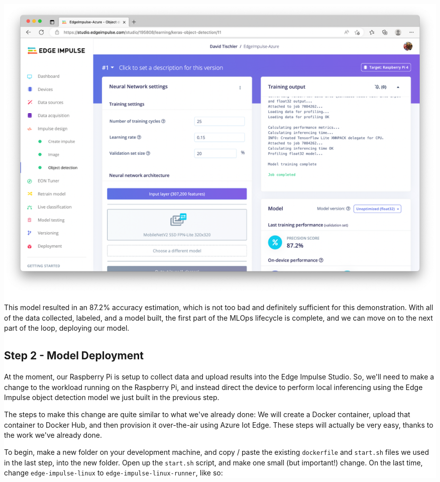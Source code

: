 ![](.gitbook/assets/mlops-azure-iot-edge/image11.png)

This model resulted in an 87.2% accuracy estimation, which is not too bad and definitely sufficient for this demonstration.  With all of the data collected, labeled, and a model built, the first part of the MLOps lifecycle is complete, and we can move on to the next part of the loop, deploying our model.

## Step 2 - Model Deployment

At the moment, our Raspberry Pi is setup to collect data and upload results into the Edge Impulse Studio.  So, we'll need to make a change to the workload running on the Raspberry Pi, and instead direct the device to perform local inferencing using the Edge Impulse object detection model we just built in the previous step.

The steps to make this change are quite similar to what we've already done:  We will create a Docker container, upload that container to Docker Hub, and then provision it over-the-air using Azure Iot Edge.  These steps will actually be very easy, thanks to the work we've already done.

To begin, make a new folder on your development machine, and copy / paste the existing `dockerfile` and `start.sh` files we used in the last step, into the new folder.  Open up the `start.sh` script, and make one small (but important!) change.  On the last time, change `edge-impulse-linux` to `edge-impulse-linux-runner`, like so:
